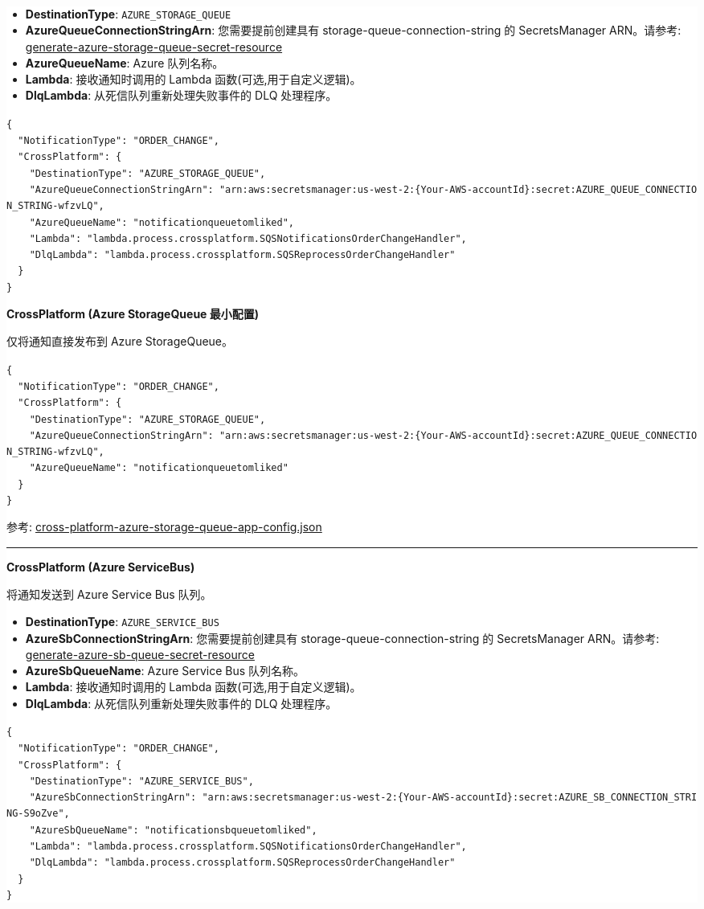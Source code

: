 * **DestinationType**: `AZURE_STORAGE_QUEUE`
* **AzureQueueConnectionStringArn**: 您需要提前创建具有 storage-queue-connection-string 的 SecretsManager ARN。请参考: [generate-azure-storage-queue-secret-resource](../app/tools/azure/storage-queue/README.md)
* **AzureQueueName**: Azure 队列名称。
* **Lambda**: 接收通知时调用的 Lambda 函数(可选,用于自定义逻辑)。
* **DlqLambda**: 从死信队列重新处理失败事件的 DLQ 处理程序。

```
{
  "NotificationType": "ORDER_CHANGE",
  "CrossPlatform": {
    "DestinationType": "AZURE_STORAGE_QUEUE",
    "AzureQueueConnectionStringArn": "arn:aws:secretsmanager:us-west-2:{Your-AWS-accountId}:secret:AZURE_QUEUE_CONNECTION_STRING-wfzvLQ",
    "AzureQueueName": "notificationqueuetomliked",
    "Lambda": "lambda.process.crossplatform.SQSNotificationsOrderChangeHandler",
    "DlqLambda": "lambda.process.crossplatform.SQSReprocessOrderChangeHandler"
  }
}
```

**CrossPlatform (Azure StorageQueue 最小配置)**

仅将通知直接发布到 Azure StorageQueue。

```
{
  "NotificationType": "ORDER_CHANGE",
  "CrossPlatform": {
    "DestinationType": "AZURE_STORAGE_QUEUE",
    "AzureQueueConnectionStringArn": "arn:aws:secretsmanager:us-west-2:{Your-AWS-accountId}:secret:AZURE_QUEUE_CONNECTION_STRING-wfzvLQ",
    "AzureQueueName": "notificationqueuetomliked"
  }
}
```

参考: [cross-platform-azure-storage-queue-app-config.json](../app/config/example/cross-platform-azure-storage-queue-app-config.json)

---
**CrossPlatform (Azure ServiceBus)**

将通知发送到 Azure Service Bus 队列。

* **DestinationType**: `AZURE_SERVICE_BUS`
* **AzureSbConnectionStringArn**: 您需要提前创建具有 storage-queue-connection-string 的 SecretsManager ARN。请参考: [generate-azure-sb-queue-secret-resource](../app/tools/azure/sb-queue/README.md)
* **AzureSbQueueName**: Azure Service Bus 队列名称。
* **Lambda**: 接收通知时调用的 Lambda 函数(可选,用于自定义逻辑)。
* **DlqLambda**: 从死信队列重新处理失败事件的 DLQ 处理程序。

```
{
  "NotificationType": "ORDER_CHANGE",
  "CrossPlatform": {
    "DestinationType": "AZURE_SERVICE_BUS",
    "AzureSbConnectionStringArn": "arn:aws:secretsmanager:us-west-2:{Your-AWS-accountId}:secret:AZURE_SB_CONNECTION_STRING-S9oZve",
    "AzureSbQueueName": "notificationsbqueuetomliked",
    "Lambda": "lambda.process.crossplatform.SQSNotificationsOrderChangeHandler",
    "DlqLambda": "lambda.process.crossplatform.SQSReprocessOrderChangeHandler"
  }
}
```
